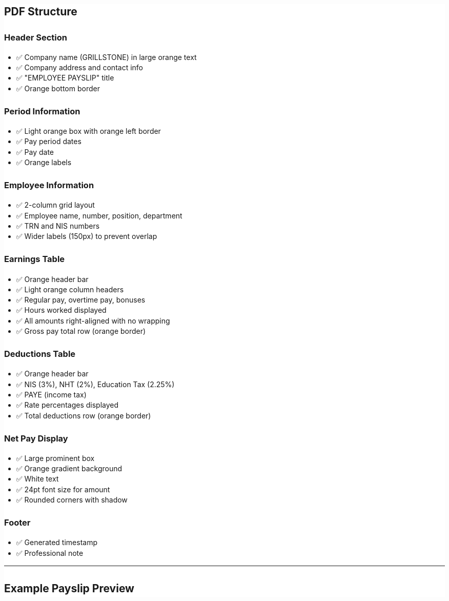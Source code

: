 ## PDF Structure

### Header Section
- ✅ Company name (GRILLSTONE) in large orange text
- ✅ Company address and contact info
- ✅ "EMPLOYEE PAYSLIP" title
- ✅ Orange bottom border

### Period Information
- ✅ Light orange box with orange left border
- ✅ Pay period dates
- ✅ Pay date
- ✅ Orange labels

### Employee Information
- ✅ 2-column grid layout
- ✅ Employee name, number, position, department
- ✅ TRN and NIS numbers
- ✅ Wider labels (150px) to prevent overlap

### Earnings Table
- ✅ Orange header bar
- ✅ Light orange column headers
- ✅ Regular pay, overtime pay, bonuses
- ✅ Hours worked displayed
- ✅ All amounts right-aligned with no wrapping
- ✅ Gross pay total row (orange border)

### Deductions Table
- ✅ Orange header bar
- ✅ NIS (3%), NHT (2%), Education Tax (2.25%)
- ✅ PAYE (income tax)
- ✅ Rate percentages displayed
- ✅ Total deductions row (orange border)

### Net Pay Display
- ✅ Large prominent box
- ✅ Orange gradient background
- ✅ White text
- ✅ 24pt font size for amount
- ✅ Rounded corners with shadow

### Footer
- ✅ Generated timestamp
- ✅ Professional note

---

## Example Payslip Preview
